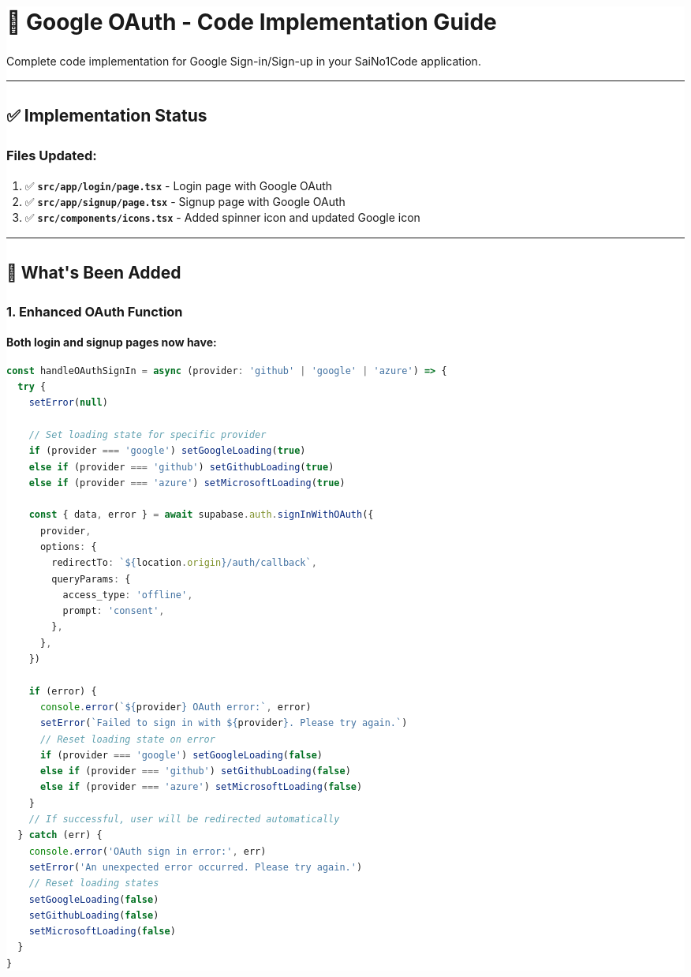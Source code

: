 # 🎯 Google OAuth - Code Implementation Guide

Complete code implementation for Google Sign-in/Sign-up in your SaiNo1Code application.

---

## ✅ Implementation Status

### Files Updated:

1. ✅ **`src/app/login/page.tsx`** - Login page with Google OAuth
2. ✅ **`src/app/signup/page.tsx`** - Signup page with Google OAuth
3. ✅ **`src/components/icons.tsx`** - Added spinner icon and updated Google icon

---

## 📝 What's Been Added

### 1. Enhanced OAuth Function

**Both login and signup pages now have:**

```typescript
const handleOAuthSignIn = async (provider: 'github' | 'google' | 'azure') => {
  try {
    setError(null)
    
    // Set loading state for specific provider
    if (provider === 'google') setGoogleLoading(true)
    else if (provider === 'github') setGithubLoading(true)
    else if (provider === 'azure') setMicrosoftLoading(true)

    const { data, error } = await supabase.auth.signInWithOAuth({
      provider,
      options: {
        redirectTo: `${location.origin}/auth/callback`,
        queryParams: {
          access_type: 'offline',
          prompt: 'consent',
        },
      },
    })

    if (error) {
      console.error(`${provider} OAuth error:`, error)
      setError(`Failed to sign in with ${provider}. Please try again.`)
      // Reset loading state on error
      if (provider === 'google') setGoogleLoading(false)
      else if (provider === 'github') setGithubLoading(false)
      else if (provider === 'azure') setMicrosoftLoading(false)
    }
    // If successful, user will be redirected automatically
  } catch (err) {
    console.error('OAuth sign in error:', err)
    setError('An unexpected error occurred. Please try again.')
    // Reset loading states
    setGoogleLoading(false)
    setGithubLoading(false)
    setMicrosoftLoading(false)
  }
}
```
